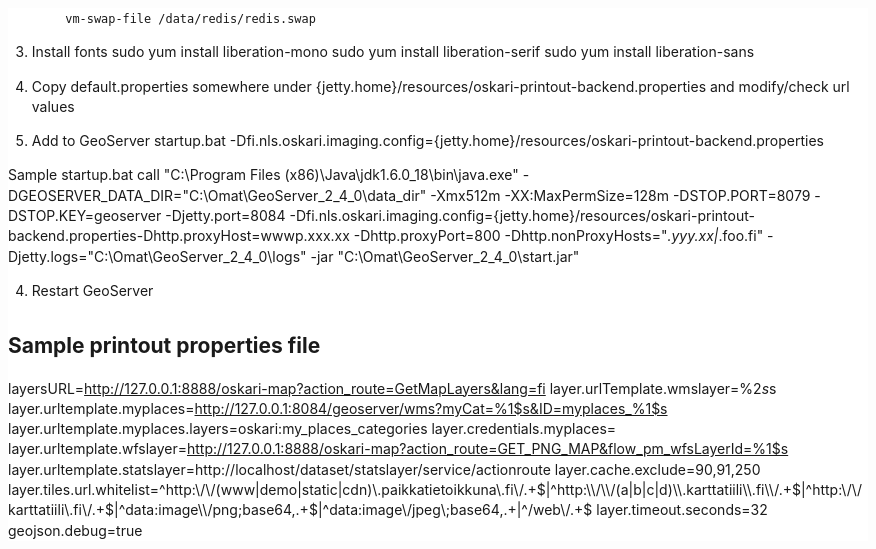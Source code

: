             vm-swap-file /data/redis/redis.swap

3) Install fonts 
    sudo yum install liberation-mono
    sudo yum install liberation-serif
    sudo yum install liberation-sans

4) Copy default.properties somewhere under {jetty.home}/resources/oskari-printout-backend.properties and modify/check url values 

5) Add to GeoServer startup.bat -Dfi.nls.oskari.imaging.config={jetty.home}/resources/oskari-printout-backend.properties 

Sample startup.bat 
call "C:\Program Files (x86)\Java\jdk1.6.0_18\bin\java.exe" -DGEOSERVER_DATA_DIR="C:\Omat\GeoServer_2_4_0\data_dir" -Xmx512m -XX:MaxPermSize=128m -DSTOP.PORT=8079 -DSTOP.KEY=geoserver -Djetty.port=8084 -Dfi.nls.oskari.imaging.config={jetty.home}/resources/oskari-printout-backend.properties-Dhttp.proxyHost=wwwp.xxx.xx -Dhttp.proxyPort=800 -Dhttp.nonProxyHosts="*.yyy.xx|*.foo.fi"  -Djetty.logs="C:\Omat\GeoServer_2_4_0\logs" -jar "C:\Omat\GeoServer_2_4_0\start.jar"


4) Restart GeoServer


## Sample printout properties file

layersURL=http://127.0.0.1:8888/oskari-map?action_route=GetMapLayers&lang=fi
layer.urlTemplate.wmslayer=%2$s%3$s
layer.urltemplate.myplaces=http://127.0.0.1:8084/geoserver/wms?myCat=%1$s&ID=myplaces_%1$s
layer.urltemplate.myplaces.layers=oskari:my_places_categories
layer.credentials.myplaces=
layer.urltemplate.wfslayer=http://127.0.0.1:8888/oskari-map?action_route=GET_PNG_MAP&flow_pm_wfsLayerId=%1$s
layer.urltemplate.statslayer=http://localhost/dataset/statslayer/service/actionroute
layer.cache.exclude=90,91,250
layer.tiles.url.whitelist=^http:\\/\\/(www|demo|static|cdn)\\.paikkatietoikkuna\\.fi\\/.+$|^http:\\/\\/(a|b|c|d)\\.karttatiili\\.fi\\/.+$|^http:\\/\\/karttatiili\\.fi\\/.+$|^data:image\\/png;base64,.+$|^data:image\\/jpeg\\;base64,.+|^/web\\/.+$
layer.timeout.seconds=32
geojson.debug=true

